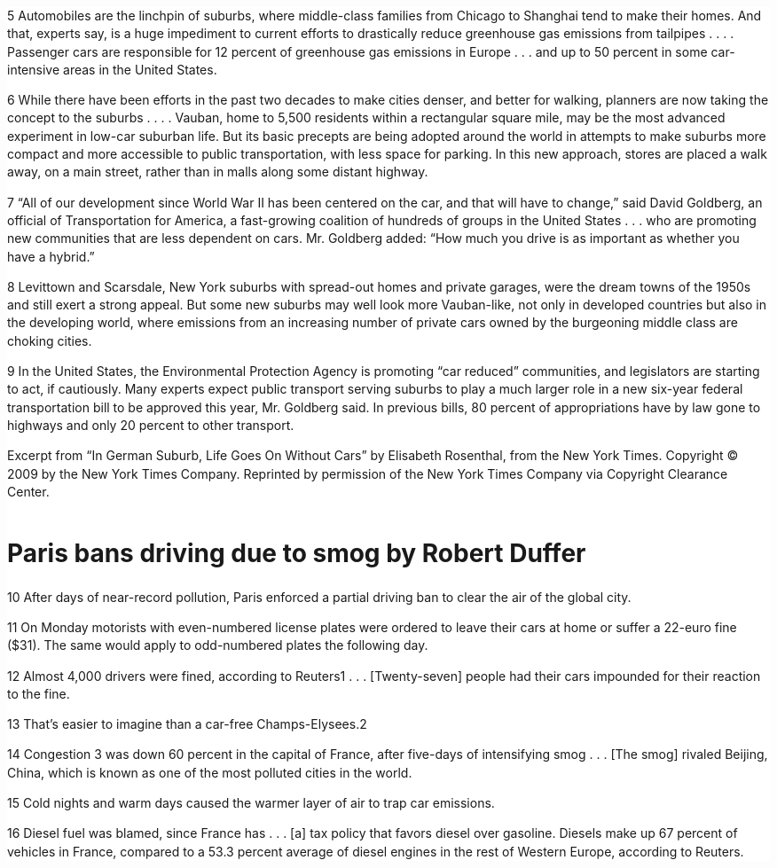 5 Automobiles are the linchpin of suburbs, where middle-class families from Chicago to Shanghai tend to make their homes. And that, experts say, is a huge impediment to current efforts to drastically reduce greenhouse gas emissions from tailpipes . . . . Passenger cars are responsible for 12 percent of greenhouse gas emissions in Europe . . . and up to 50 percent in some car-intensive areas in the United States.

6 While there have been efforts in the past two decades to make cities denser, and better for walking, planners are now taking the concept to the suburbs . . . . Vauban, home to 5,500 residents within a rectangular square mile, may be the most advanced experiment in low-car suburban life. But its basic precepts are being adopted around the world in attempts to make suburbs more compact and more accessible to public transportation, with less space for parking. In this new approach, stores are placed a walk away, on a main street, rather than in malls along some distant highway.

7 “All of our development since World War II has been centered on the car, and that will have to change,” said David Goldberg, an official of Transportation for America, a fast-growing coalition of hundreds of groups in the United States . . . who are promoting new communities that are less dependent on cars. Mr. Goldberg added: “How much you drive is as important as whether you have a hybrid.”

8 Levittown and Scarsdale, New York suburbs with spread-out homes and private garages, were the dream towns of the 1950s and still exert a strong appeal. But some new suburbs may well look more Vauban-like, not only in developed countries but also in the developing world, where emissions from an increasing number of private cars owned by the burgeoning middle class are choking cities.

9 In the United States, the Environmental Protection Agency is promoting “car reduced” communities, and legislators are starting to act, if cautiously. Many experts expect public transport serving suburbs to play a much larger role in a new six-year federal transportation bill to be approved this year, Mr. Goldberg said. In previous bills, 80 percent of appropriations have by law gone to highways and only 20 percent to other transport. 

Excerpt from “In German Suburb, Life Goes On Without Cars” by Elisabeth Rosenthal, from the New York Times. Copyright © 2009 by the New York Times Company. Reprinted by permission of the New York Times Company via Copyright Clearance Center.

# Paris bans driving due to smog by Robert Duffer

10 After days of near-record pollution, Paris enforced a partial driving ban to clear the air of the global city.

11 On Monday motorists with even-numbered license plates were ordered to leave their cars at home or suffer a 22-euro fine ($31). The same would apply to odd-numbered plates the following day.

12 Almost 4,000 drivers were fined, according to Reuters1 . . . [Twenty-seven] people had their cars impounded for their reaction to the fine.

13 That’s easier to imagine than a car-free Champs-Elysees.2

14 Congestion 3 was down 60 percent in the capital of France, after five-days of intensifying smog . . . [The smog] rivaled Beijing, China, which is known as one of the most polluted cities in the world.

15 Cold nights and warm days caused the warmer layer of air to trap car emissions.

16 Diesel fuel was blamed, since France has . . . [a] tax policy that favors diesel over gasoline. Diesels make up 67 percent of vehicles in France, compared to a 53.3 percent average of diesel engines in the rest of Western Europe, according to Reuters.
